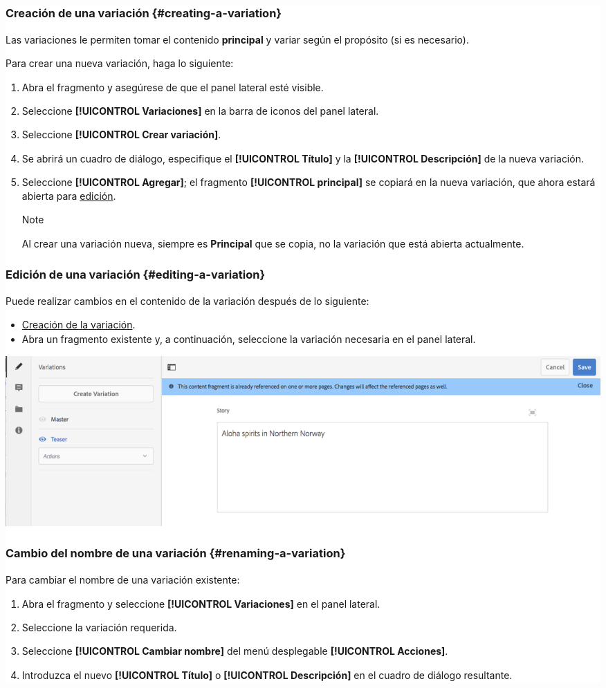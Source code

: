 ### Creación de una variación {#creating-a-variation}

Las variaciones le permiten tomar el contenido **principal** y variar según el propósito (si es necesario).

Para crear una nueva variación, haga lo siguiente:

1. Abra el fragmento y asegúrese de que el panel lateral esté visible.
1. Seleccione **[!UICONTROL Variaciones]** en la barra de iconos del panel lateral.
1. Seleccione **[!UICONTROL Crear variación]**.
1. Se abrirá un cuadro de diálogo, especifique el **[!UICONTROL Título]** y la **[!UICONTROL Descripción]** de la nueva variación.
1. Seleccione **[!UICONTROL Agregar]**; el fragmento **[!UICONTROL principal]** se copiará en la nueva variación, que ahora estará abierta para [edición](#editing-a-variation).

   >[!NOTE]
   >
   >Al crear una variación nueva, siempre es **Principal** que se copia, no la variación que está abierta actualmente.

### Edición de una variación {#editing-a-variation}

Puede realizar cambios en el contenido de la variación después de lo siguiente:

* [Creación de la variación](#creating-a-variation).
* Abra un fragmento existente y, a continuación, seleccione la variación necesaria en el panel lateral.

![cfm-6420-26](assets/cfm-6420-26.png)

### Cambio del nombre de una variación {#renaming-a-variation}

Para cambiar el nombre de una variación existente:

1. Abra el fragmento y seleccione **[!UICONTROL Variaciones]** en el panel lateral.
1. Seleccione la variación requerida.
1. Seleccione **[!UICONTROL Cambiar nombre]** del menú desplegable **[!UICONTROL Acciones]**.

1. Introduzca el nuevo **[!UICONTROL Título]** o **[!UICONTROL Descripción]** en el cuadro de diálogo resultante.
